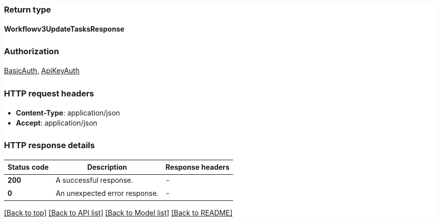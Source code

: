 
### Return type

**Workflowv3UpdateTasksResponse**

### Authorization

[BasicAuth](README.md#BasicAuth), [ApiKeyAuth](README.md#ApiKeyAuth)

### HTTP request headers

 - **Content-Type**: application/json
 - **Accept**: application/json


### HTTP response details
| Status code | Description | Response headers |
|-------------|-------------|------------------|
**200** | A successful response. |  -  |
**0** | An unexpected error response. |  -  |

[[Back to top]](#) [[Back to API list]](README.md#documentation-for-api-endpoints) [[Back to Model list]](README.md#documentation-for-models) [[Back to README]](README.md)


